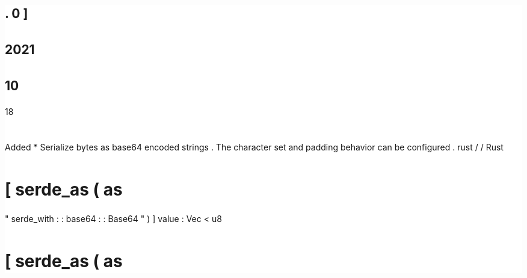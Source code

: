 .
0
]
-
2021
-
10
-
18
#
#
#
Added
*
Serialize
bytes
as
base64
encoded
strings
.
The
character
set
and
padding
behavior
can
be
configured
.
rust
/
/
Rust
#
[
serde_as
(
as
=
"
serde_with
:
:
base64
:
:
Base64
"
)
]
value
:
Vec
<
u8
>
#
[
serde_as
(
as
=